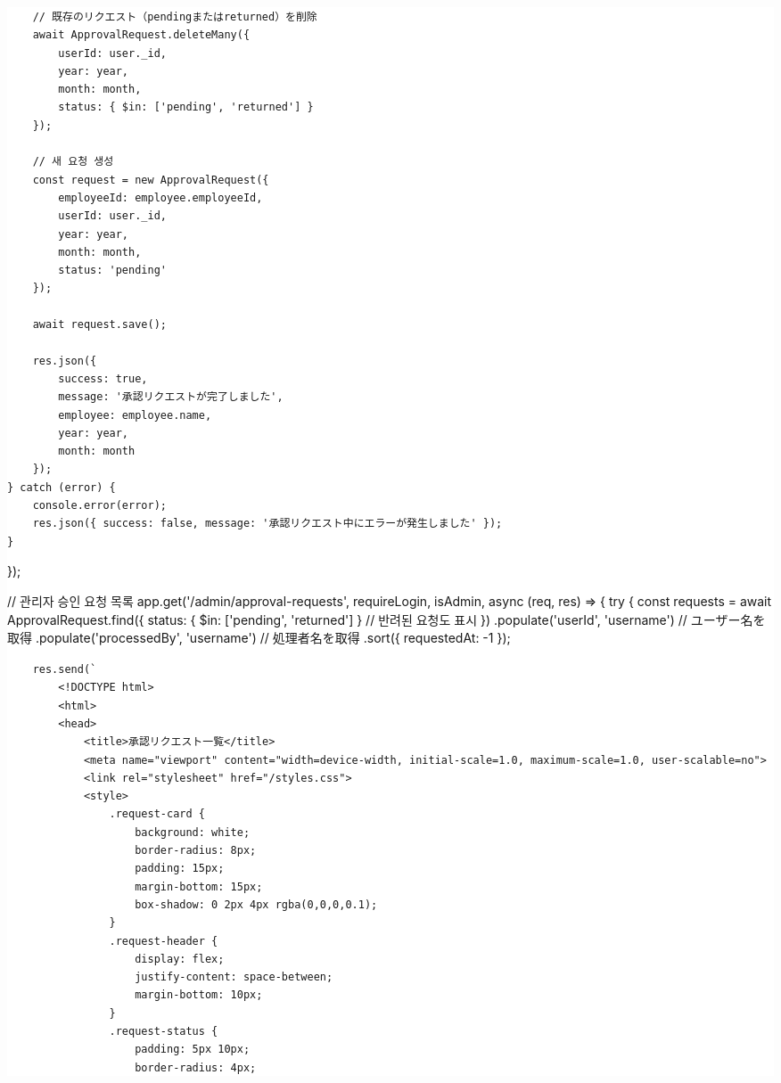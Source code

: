         // 既存のリクエスト（pendingまたはreturned）を削除
        await ApprovalRequest.deleteMany({
            userId: user._id,
            year: year,
            month: month,
            status: { $in: ['pending', 'returned'] }
        });

        // 새 요청 생성
        const request = new ApprovalRequest({
            employeeId: employee.employeeId,
            userId: user._id,
            year: year,
            month: month,
            status: 'pending'
        });
        
        await request.save();
        
        res.json({ 
            success: true, 
            message: '承認リクエストが完了しました',
            employee: employee.name,
            year: year,
            month: month
        });
    } catch (error) {
        console.error(error);
        res.json({ success: false, message: '承認リクエスト中にエラーが発生しました' });
    }
});

// 관리자 승인 요청 목록
app.get('/admin/approval-requests', requireLogin, isAdmin, async (req, res) => {
    try {
        const requests = await ApprovalRequest.find({ 
            status: { $in: ['pending', 'returned'] } // 반려된 요청도 표시
        })
            .populate('userId', 'username') // ユーザー名を取得
            .populate('processedBy', 'username') // 処理者名を取得
            .sort({ requestedAt: -1 });
            
        res.send(`
            <!DOCTYPE html>
            <html>
            <head>
                <title>承認リクエスト一覧</title>
                <meta name="viewport" content="width=device-width, initial-scale=1.0, maximum-scale=1.0, user-scalable=no">
                <link rel="stylesheet" href="/styles.css">
                <style>
                    .request-card {
                        background: white;
                        border-radius: 8px;
                        padding: 15px;
                        margin-bottom: 15px;
                        box-shadow: 0 2px 4px rgba(0,0,0,0.1);
                    }
                    .request-header {
                        display: flex;
                        justify-content: space-between;
                        margin-bottom: 10px;
                    }
                    .request-status {
                        padding: 5px 10px;
                        border-radius: 4px;